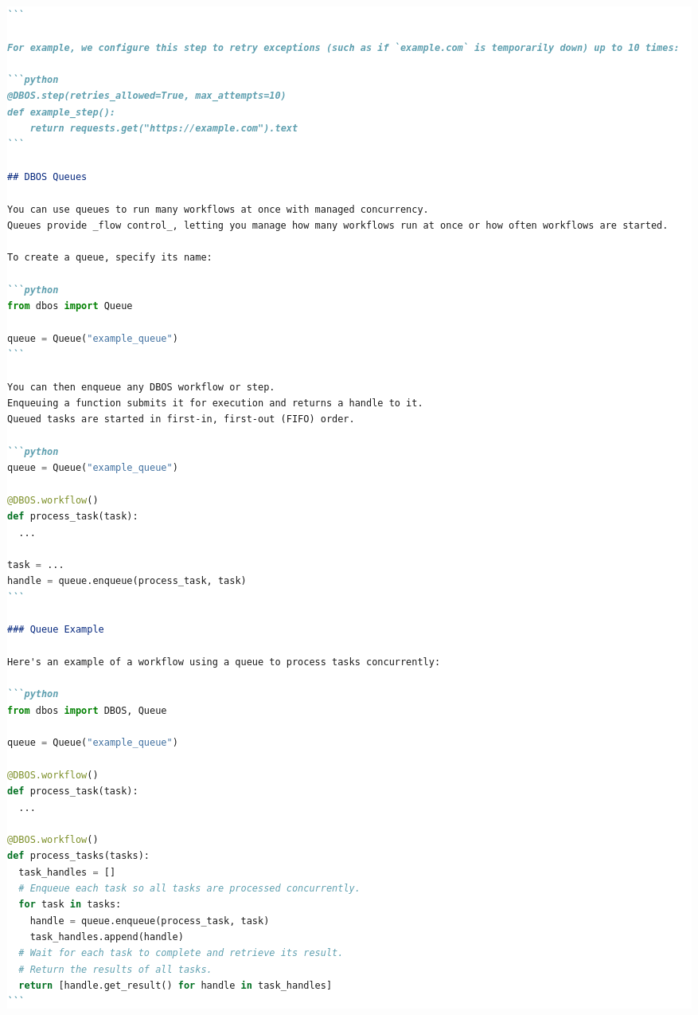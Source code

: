 ````markdown
```

For example, we configure this step to retry exceptions (such as if `example.com` is temporarily down) up to 10 times:

```python
@DBOS.step(retries_allowed=True, max_attempts=10)
def example_step():
    return requests.get("https://example.com").text
```

## DBOS Queues

You can use queues to run many workflows at once with managed concurrency.
Queues provide _flow control_, letting you manage how many workflows run at once or how often workflows are started.

To create a queue, specify its name:

```python
from dbos import Queue

queue = Queue("example_queue")
```

You can then enqueue any DBOS workflow or step.
Enqueuing a function submits it for execution and returns a handle to it.
Queued tasks are started in first-in, first-out (FIFO) order.

```python
queue = Queue("example_queue")

@DBOS.workflow()
def process_task(task):
  ...

task = ...
handle = queue.enqueue(process_task, task)
```

### Queue Example

Here's an example of a workflow using a queue to process tasks concurrently:

```python
from dbos import DBOS, Queue

queue = Queue("example_queue")

@DBOS.workflow()
def process_task(task):
  ...

@DBOS.workflow()
def process_tasks(tasks):
  task_handles = []
  # Enqueue each task so all tasks are processed concurrently.
  for task in tasks:
    handle = queue.enqueue(process_task, task)
    task_handles.append(handle)
  # Wait for each task to complete and retrieve its result.
  # Return the results of all tasks.
  return [handle.get_result() for handle in task_handles]
```

````